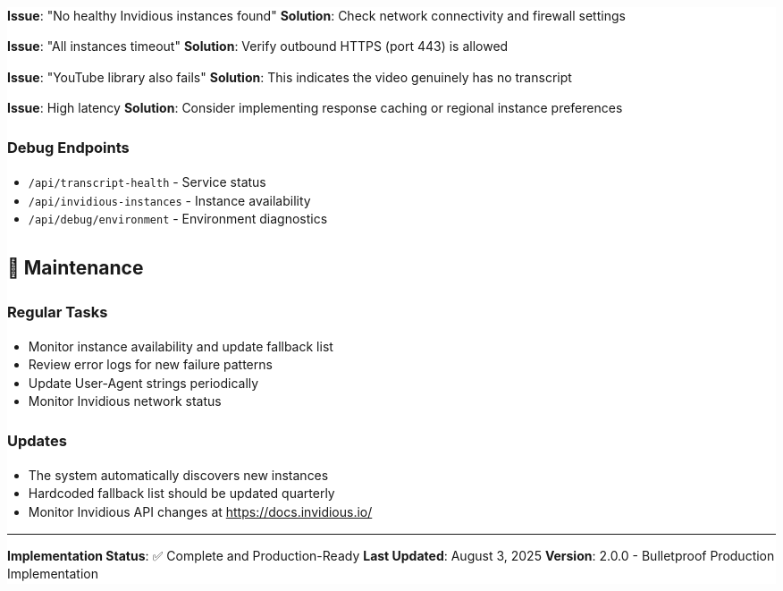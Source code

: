 **Issue**: "No healthy Invidious instances found"
**Solution**: Check network connectivity and firewall settings

**Issue**: "All instances timeout"
**Solution**: Verify outbound HTTPS (port 443) is allowed

**Issue**: "YouTube library also fails"
**Solution**: This indicates the video genuinely has no transcript

**Issue**: High latency
**Solution**: Consider implementing response caching or regional instance preferences

### Debug Endpoints

- `/api/transcript-health` - Service status
- `/api/invidious-instances` - Instance availability
- `/api/debug/environment` - Environment diagnostics

## 📝 Maintenance

### Regular Tasks

- Monitor instance availability and update fallback list
- Review error logs for new failure patterns
- Update User-Agent strings periodically
- Monitor Invidious network status

### Updates

- The system automatically discovers new instances
- Hardcoded fallback list should be updated quarterly
- Monitor Invidious API changes at https://docs.invidious.io/

---

**Implementation Status**: ✅ Complete and Production-Ready
**Last Updated**: August 3, 2025
**Version**: 2.0.0 - Bulletproof Production Implementation

